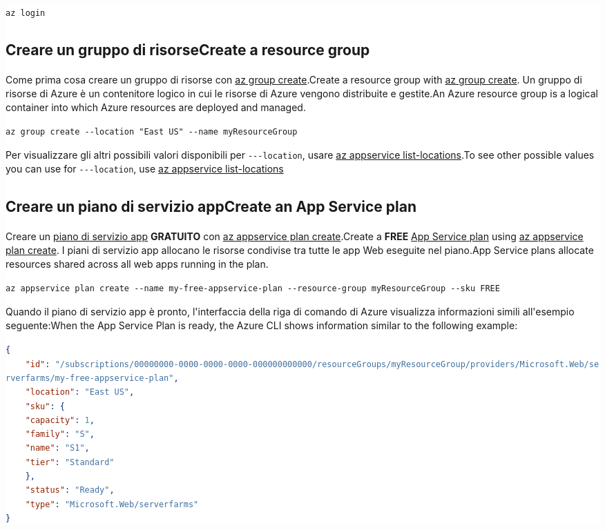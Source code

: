 ```azurecli
az login
```

## <a name="create-a-resource-group"></a><span data-ttu-id="88b08-122">Creare un gruppo di risorse</span><span class="sxs-lookup"><span data-stu-id="88b08-122">Create a resource group</span></span>   

<span data-ttu-id="88b08-123">Come prima cosa creare un gruppo di risorse con [az group create](/cli/azure/group#create).</span><span class="sxs-lookup"><span data-stu-id="88b08-123">Create a resource group with [az group create](/cli/azure/group#create).</span></span> <span data-ttu-id="88b08-124">Un gruppo di risorse di Azure è un contenitore logico in cui le risorse di Azure vengono distribuite e gestite.</span><span class="sxs-lookup"><span data-stu-id="88b08-124">An Azure resource group is a logical container into which Azure resources are deployed and managed.</span></span>

```azurecli
az group create --location "East US" --name myResourceGroup
```

<span data-ttu-id="88b08-125">Per visualizzare gli altri possibili valori disponibili per `---location`, usare [az appservice list-locations](/cli/azure/appservice#list-locations).</span><span class="sxs-lookup"><span data-stu-id="88b08-125">To see other possible values you can use for `---location`, use [az appservice list-locations](/cli/azure/appservice#list-locations)</span></span>

## <a name="create-an-app-service-plan"></a><span data-ttu-id="88b08-126">Creare un piano di servizio app</span><span class="sxs-lookup"><span data-stu-id="88b08-126">Create an App Service plan</span></span>

<span data-ttu-id="88b08-127">Creare un [piano di servizio app](/azure/app-service/azure-web-sites-web-hosting-plans-in-depth-overview) **GRATUITO** con [az appservice plan create](/cli/azure/appservice/plan#create).</span><span class="sxs-lookup"><span data-stu-id="88b08-127">Create a **FREE** [App Service plan](/azure/app-service/azure-web-sites-web-hosting-plans-in-depth-overview) using [az appservice plan create](/cli/azure/appservice/plan#create).</span></span> <span data-ttu-id="88b08-128">I piani di servizio app allocano le risorse condivise tra tutte le app Web eseguite nel piano.</span><span class="sxs-lookup"><span data-stu-id="88b08-128">App Service plans allocate resources shared across all web apps running in the plan.</span></span>


```azurecli
az appservice plan create --name my-free-appservice-plan --resource-group myResourceGroup --sku FREE
```

<span data-ttu-id="88b08-129">Quando il piano di servizio app è pronto, l'interfaccia della riga di comando di Azure visualizza informazioni simili all'esempio seguente:</span><span class="sxs-lookup"><span data-stu-id="88b08-129">When the App Service Plan is ready, the Azure CLI shows information similar to the following example:</span></span>

```json
{
    "id": "/subscriptions/00000000-0000-0000-0000-000000000000/resourceGroups/myResourceGroup/providers/Microsoft.Web/serverfarms/my-free-appservice-plan",
    "location": "East US",
    "sku": {
    "capacity": 1,
    "family": "S",
    "name": "S1",
    "tier": "Standard"
    },
    "status": "Ready",
    "type": "Microsoft.Web/serverfarms"
}
```
